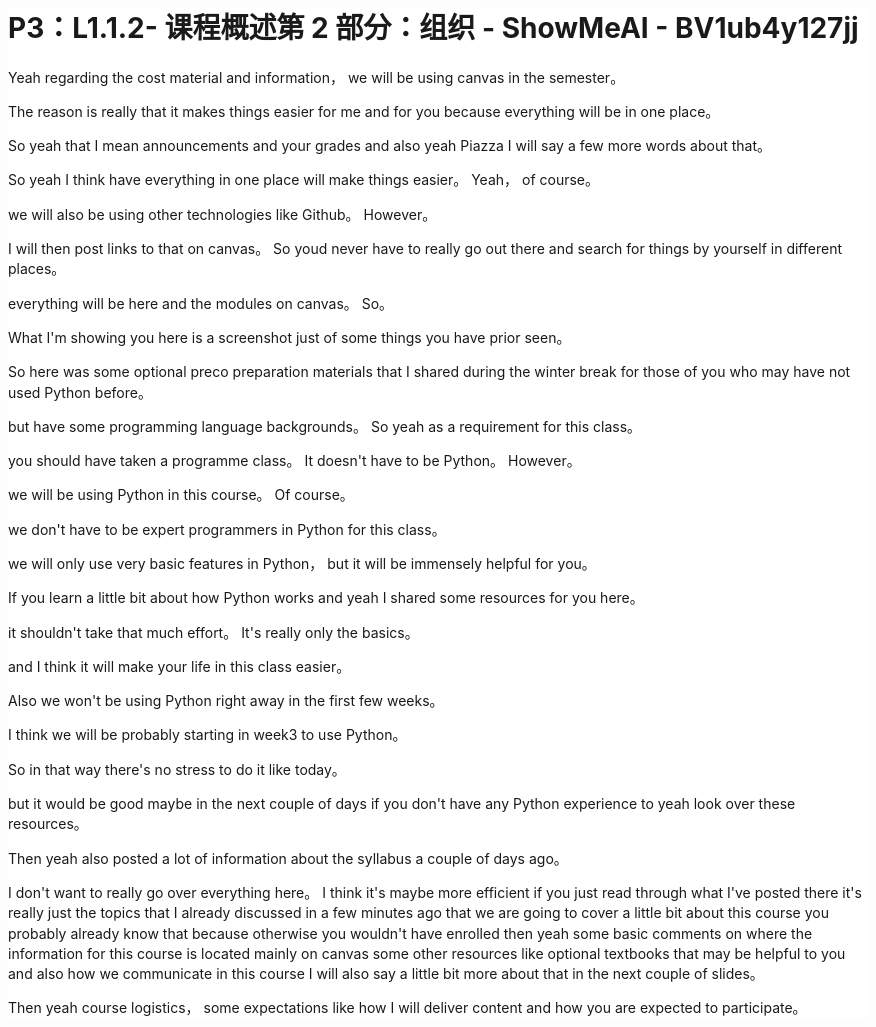 # P3：L1.1.2- 课程概述第 2 部分：组织 - ShowMeAI - BV1ub4y127jj

Yeah regarding the cost material and information， we will be using canvas in the semester。

 The reason is really that it makes things easier for me and for you because everything will be in one place。

 So yeah that I mean announcements and your grades and also yeah Piazza I will say a few more words about that。

 So yeah I think have everything in one place will make things easier。 Yeah， of course。

 we will also be using other technologies like Github。 However。

 I will then post links to that on canvas。 So youd never have to really go out there and search for things by yourself in different places。

 everything will be here and the modules on canvas。 So。

What I'm showing you here is a screenshot just of some things you have prior seen。

 So here was some optional preco preparation materials that I shared during the winter break for those of you who may have not used Python before。

 but have some programming language backgrounds。 So yeah as a requirement for this class。

 you should have taken a programme class。 It doesn't have to be Python。 However。

 we will be using Python in this course。 Of course。

 we don't have to be expert programmers in Python for this class。

 we will only use very basic features in Python， but it will be immensely helpful for you。

If you learn a little bit about how Python works and yeah I shared some resources for you here。

 it shouldn't take that much effort。 It's really only the basics。

 and I think it will make your life in this class easier。

 Also we won't be using Python right away in the first few weeks。

 I think we will be probably starting in week3 to use Python。

 So in that way there's no stress to do it like today。

 but it would be good maybe in the next couple of days if you don't have any Python experience to yeah look over these resources。

Then yeah also posted a lot of information about the syllabus a couple of days ago。

 I don't want to really go over everything here。 I think it's maybe more efficient if you just read through what I've posted there it's really just the topics that I already discussed in a few minutes ago that we are going to cover a little bit about this course you probably already know that because otherwise you wouldn't have enrolled then yeah some basic comments on where the information for this course is located mainly on canvas some other resources like optional textbooks that may be helpful to you and also how we communicate in this course I will also say a little bit more about that in the next couple of slides。

Then yeah course logistics， some expectations like how I will deliver content and how you are expected to participate。
